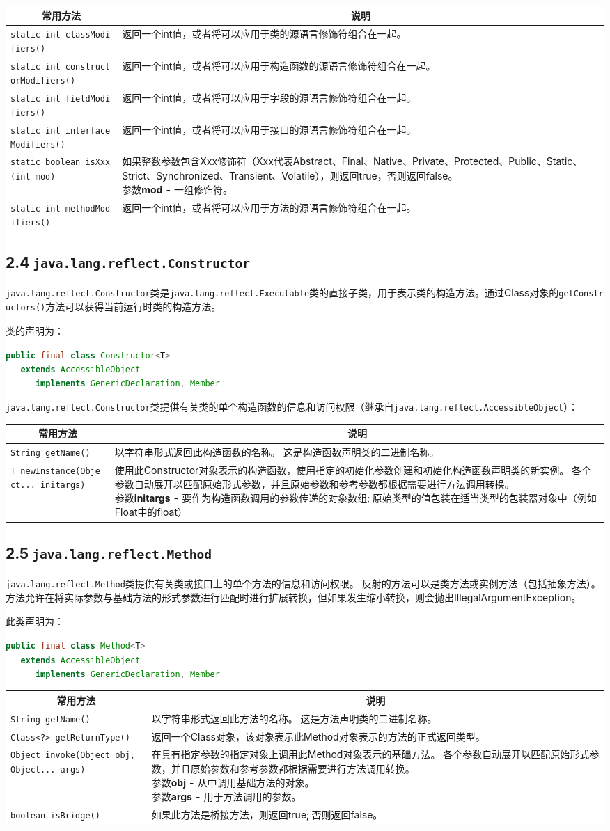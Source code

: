 | 常用方法                            | 说明                                                         |
| ----------------------------------- | ------------------------------------------------------------ |
| `static int classModifiers()`       | 返回一个int值，或者将可以应用于类的源语言修饰符组合在一起。  |
| `static int constructorModifiers()` | 返回一个int值，或者将可以应用于构造函数的源语言修饰符组合在一起。 |
| `static int fieldModifiers()`       | 返回一个int值，或者将可以应用于字段的源语言修饰符组合在一起。 |
| `static int interfaceModifiers()`   | 返回一个int值，或者将可以应用于接口的源语言修饰符组合在一起。 |
| `static boolean isXxx(int mod)`     | 如果整数参数包含Xxx修饰符（Xxx代表Abstract、Final、Native、Private、Protected、Public、Static、Strict、Synchronized、Transient、Volatile），则返回true，否则返回false。<br />参数**mod** - 一组修饰符。 |
| `static int methodModifiers()`      | 返回一个int值，或者将可以应用于方法的源语言修饰符组合在一起。 |

## 2.4 `java.lang.reflect.Constructor`

`java.lang.reflect.Constructor`类是`java.lang.reflect.Executable`类的直接子类，用于表示类的构造方法。通过Class对象的`getConstructors()`方法可以获得当前运行时类的构造方法。

类的声明为：

```java
public final class Constructor<T>
   extends AccessibleObject
      implements GenericDeclaration, Member
```

`java.lang.reflect.Constructor`类提供有关类的单个构造函数的信息和访问权限（继承自`java.lang.reflect.AccessibleObject`）：

| 常用方法                            | 说明                                                         |
| ----------------------------------- | ------------------------------------------------------------ |
| `String getName()`                  | 以字符串形式返回此构造函数的名称。 这是构造函数声明类的二进制名称。 |
| `T newInstance(Object... initargs)` | 使用此Constructor对象表示的构造函数，使用指定的初始化参数创建和初始化构造函数声明类的新实例。 各个参数自动展开以匹配原始形式参数，并且原始参数和参考参数都根据需要进行方法调用转换。<br />参数**initargs** - 要作为构造函数调用的参数传递的对象数组; 原始类型的值包装在适当类型的包装器对象中（例如Float中的float） |

## 2.5 `java.lang.reflect.Method`

`java.lang.reflect.Method`类提供有关类或接口上的单个方法的信息和访问权限。 反射的方法可以是类方法或实例方法（包括抽象方法）。 方法允许在将实际参数与基础方法的形式参数进行匹配时进行扩展转换，但如果发生缩小转换，则会抛出IllegalArgumentException。

此类声明为：

```java
public final class Method<T>
   extends AccessibleObject
      implements GenericDeclaration, Member
```

| 常用方法                                    | 说明                                                         |
| ------------------------------------------- | ------------------------------------------------------------ |
| `String getName()`                          | 以字符串形式返回此方法的名称。 这是方法声明类的二进制名称。  |
| `Class<?> getReturnType()`                  | 返回一个Class对象，该对象表示此Method对象表示的方法的正式返回类型。 |
| `Object invoke(Object obj, Object... args)` | 在具有指定参数的指定对象上调用此Method对象表示的基础方法。 各个参数自动展开以匹配原始形式参数，并且原始参数和参考参数都根据需要进行方法调用转换。<br />参数**obj** - 从中调用基础方法的对象。<br />参数**args** - 用于方法调用的参数。 |
| `boolean isBridge()`                        | 如果此方法是桥接方法，则返回true; 否则返回false。            |
